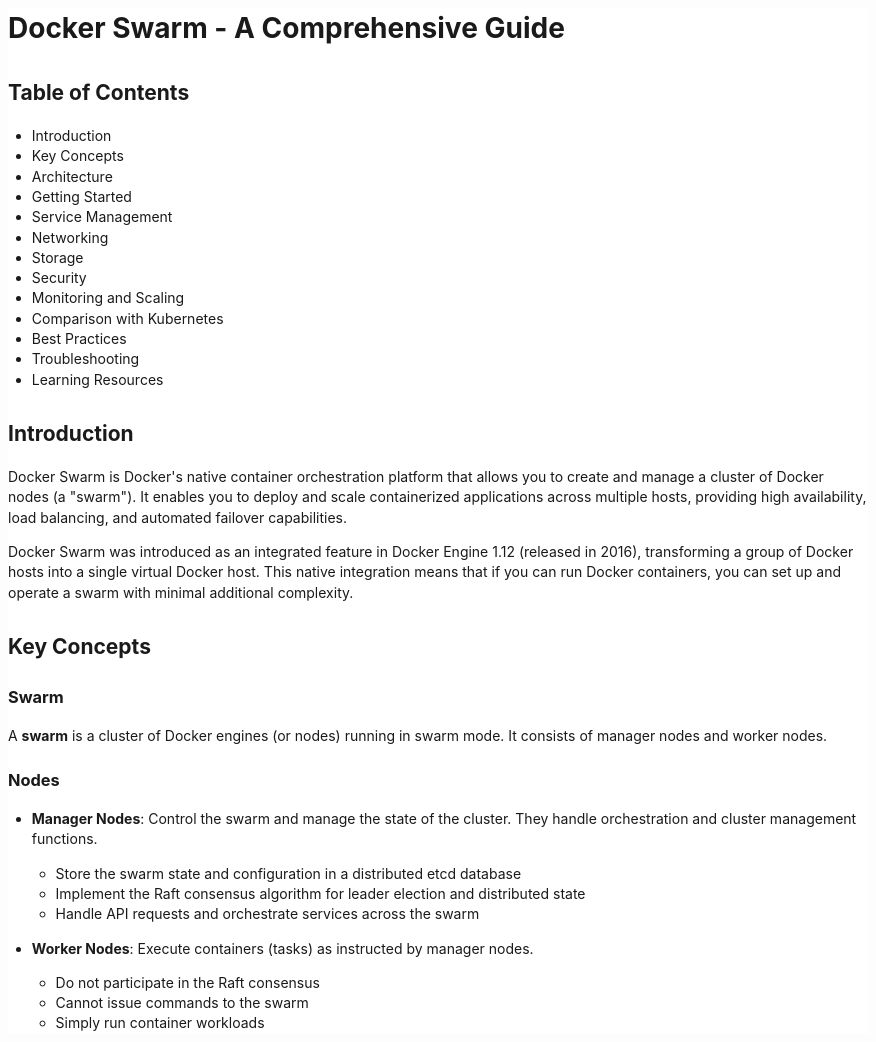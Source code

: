 # Docker Swarm - A Comprehensive Guide

## Table of Contents

- Introduction
- Key Concepts
- Architecture
- Getting Started
- Service Management
- Networking
- Storage
- Security
- Monitoring and Scaling
- Comparison with Kubernetes
- Best Practices
- Troubleshooting
- Learning Resources

## Introduction

Docker Swarm is Docker's native container orchestration platform that allows you to create and manage a cluster of Docker nodes (a "swarm"). It enables you to deploy and scale containerized applications across multiple hosts, providing high availability, load balancing, and automated failover capabilities.

Docker Swarm was introduced as an integrated feature in Docker Engine 1.12 (released in 2016), transforming a group of Docker hosts into a single virtual Docker host. This native integration means that if you can run Docker containers, you can set up and operate a swarm with minimal additional complexity.

## Key Concepts

### Swarm

A **swarm** is a cluster of Docker engines (or nodes) running in swarm mode. It consists of manager nodes and worker nodes.

### Nodes

- **Manager Nodes**: Control the swarm and manage the state of the cluster. They handle orchestration and cluster management functions.
  - Store the swarm state and configuration in a distributed etcd database
  - Implement the Raft consensus algorithm for leader election and distributed state
  - Handle API requests and orchestrate services across the swarm
  
- **Worker Nodes**: Execute containers (tasks) as instructed by manager nodes.
  - Do not participate in the Raft consensus
  - Cannot issue commands to the swarm
  - Simply run container workloads
